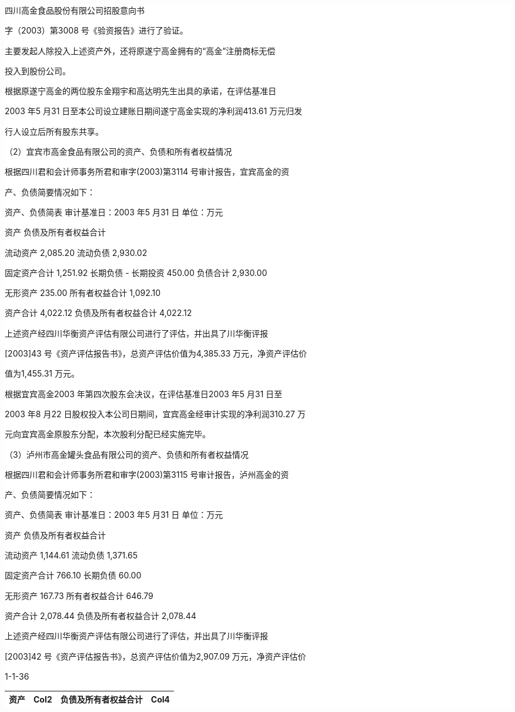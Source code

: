 四川高金食品股份有限公司招股意向书

字（2003）第3008 号《验资报告》进行了验证。

主要发起人除投入上述资产外，还将原遂宁高金拥有的“高金”注册商标无偿

投入到股份公司。

根据原遂宁高金的两位股东金翔宇和高达明先生出具的承诺，在评估基准日

2003 年5 月31 日至本公司设立建账日期间遂宁高金实现的净利润413.61 万元归发

行人设立后所有股东共享。

（2）宜宾市高金食品有限公司的资产、负债和所有者权益情况

根据四川君和会计师事务所君和审字(2003)第3114 号审计报告，宜宾高金的资

产、负债简要情况如下：

资产、负债简表 审计基准日：2003 年5 月31 日 单位：万元

资产 负债及所有者权益合计

流动资产 2,085.20 流动负债 2,930.02

固定资产合计 1,251.92 长期负债 -
长期投资 450.00 负债合计 2,930.00

无形资产 235.00 所有者权益合计 1,092.10

资产合计 4,022.12 负债及所有者权益合计 4,022.12

上述资产经四川华衡资产评估有限公司进行了评估，并出具了川华衡评报

[2003]43 号《资产评估报告书》，总资产评估价值为4,385.33 万元，净资产评估价

值为1,455.31 万元。

根据宜宾高金2003 年第四次股东会决议，在评估基准日2003 年5 月31 日至

2003 年8 月22 日股权投入本公司日期间，宜宾高金经审计实现的净利润310.27 万

元向宜宾高金原股东分配，本次股利分配已经实施完毕。

（3）泸州市高金罐头食品有限公司的资产、负债和所有者权益情况

根据四川君和会计师事务所君和审字(2003)第3115 号审计报告，泸州高金的资

产、负债简要情况如下：

资产、负债简表 审计基准日：2003 年5 月31 日 单位：万元

资产 负债及所有者权益合计

流动资产 1,144.61 流动负债 1,371.65

固定资产合计 766.10 长期负债 60.00

无形资产 167.73 所有者权益合计 646.79

资产合计 2,078.44 负债及所有者权益合计 2,078.44

上述资产经四川华衡资产评估有限公司进行了评估，并出具了川华衡评报

[2003]42 号《资产评估报告书》，总资产评估价值为2,907.09 万元，净资产评估价

1-1-36

|资产|Col2|负债及所有者权益合计|Col4|
|---|---|---|---|
